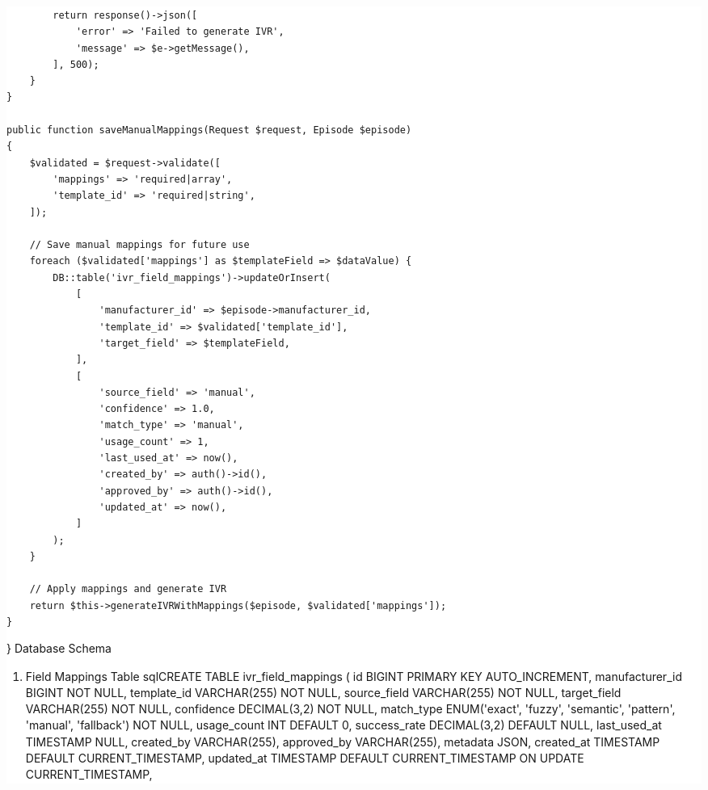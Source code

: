             return response()->json([
                'error' => 'Failed to generate IVR',
                'message' => $e->getMessage(),
            ], 500);
        }
    }
    
    public function saveManualMappings(Request $request, Episode $episode)
    {
        $validated = $request->validate([
            'mappings' => 'required|array',
            'template_id' => 'required|string',
        ]);
        
        // Save manual mappings for future use
        foreach ($validated['mappings'] as $templateField => $dataValue) {
            DB::table('ivr_field_mappings')->updateOrInsert(
                [
                    'manufacturer_id' => $episode->manufacturer_id,
                    'template_id' => $validated['template_id'],
                    'target_field' => $templateField,
                ],
                [
                    'source_field' => 'manual',
                    'confidence' => 1.0,
                    'match_type' => 'manual',
                    'usage_count' => 1,
                    'last_used_at' => now(),
                    'created_by' => auth()->id(),
                    'approved_by' => auth()->id(),
                    'updated_at' => now(),
                ]
            );
        }
        
        // Apply mappings and generate IVR
        return $this->generateIVRWithMappings($episode, $validated['mappings']);
    }
}
Database Schema
1. Field Mappings Table
sqlCREATE TABLE ivr_field_mappings (
    id BIGINT PRIMARY KEY AUTO_INCREMENT,
    manufacturer_id BIGINT NOT NULL,
    template_id VARCHAR(255) NOT NULL,
    source_field VARCHAR(255) NOT NULL,
    target_field VARCHAR(255) NOT NULL,
    confidence DECIMAL(3,2) NOT NULL,
    match_type ENUM('exact', 'fuzzy', 'semantic', 'pattern', 'manual', 'fallback') NOT NULL,
    usage_count INT DEFAULT 0,
    success_rate DECIMAL(3,2) DEFAULT NULL,
    last_used_at TIMESTAMP NULL,
    created_by VARCHAR(255),
    approved_by VARCHAR(255),
    metadata JSON,
    created_at TIMESTAMP DEFAULT CURRENT_TIMESTAMP,
    updated_at TIMESTAMP DEFAULT CURRENT_TIMESTAMP ON UPDATE CURRENT_TIMESTAMP,
    